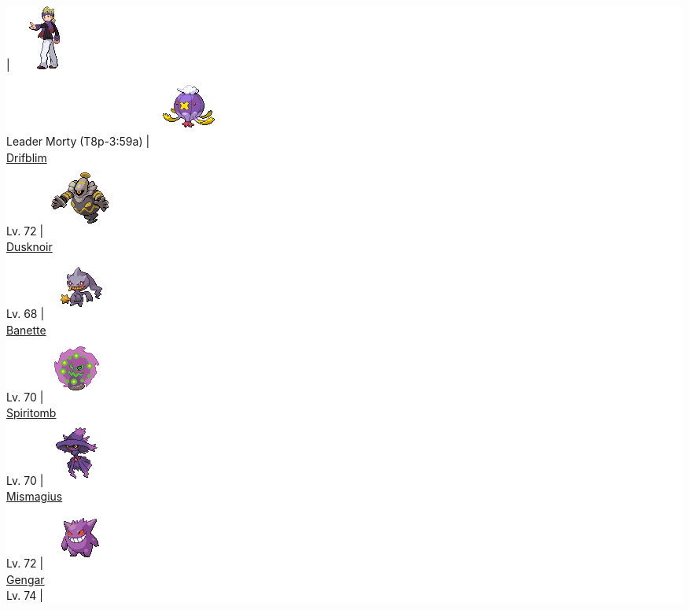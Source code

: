 | ![Leader Morty (T8p-3:59a)](../../assets/important_trainers/morty.png "Leader Morty (T8p-3:59a)")<br>Leader Morty (T8p-3:59a) | ![Drifblim](../../assets/sprites/drifblim/front.gif "Drifblim: It can generate and release gas within its body. That’s how it can control the altitude of its drift.")<br>[Drifblim](../../pokemon/drifblim.md/)<br>Lv. 72 | ![Dusknoir](../../assets/sprites/dusknoir/front.gif "Dusknoir: This feared Pokémon is said to travel to worlds unknown. Some even believe that it takes lost spirits along with it.")<br>[Dusknoir](../../pokemon/dusknoir.md/)<br>Lv. 68 | ![Banette](../../assets/sprites/banette/front.gif "Banette: This Pokémon developed from an abandoned doll that amassed a grudge. It is seen in dark alleys.")<br>[Banette](../../pokemon/banette.md/)<br>Lv. 70 | ![Spiritomb](../../assets/sprites/spiritomb/front.gif "Spiritomb: It was formed by uniting 108 spirits. It has been bound to the Odd Keystone to keep it from doing any mischief.")<br>[Spiritomb](../../pokemon/spiritomb.md/)<br>Lv. 70 | ![Mismagius](../../assets/sprites/mismagius/front.gif "Mismagius: Its cries sound like incantations to torment the foe. It appears where you least expect it.")<br>[Mismagius](../../pokemon/mismagius.md/)<br>Lv. 72 | ![Gengar](../../assets/sprites/gengar/front.gif "Gengar: To steal the life of its target, it slips into the prey’s shadow and silently waits for an opportunity.")<br>[Gengar](../../pokemon/gengar.md/)<br>Lv. 74 |